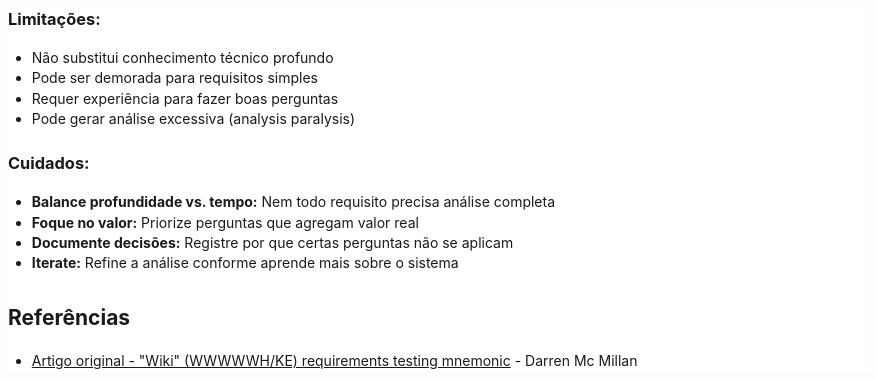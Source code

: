 ### **Limitações:**
- Não substitui conhecimento técnico profundo
- Pode ser demorada para requisitos simples
- Requer experiência para fazer boas perguntas
- Pode gerar análise excessiva (analysis paralysis)

### **Cuidados:**
- **Balance profundidade vs. tempo:** Nem todo requisito precisa análise completa
- **Foque no valor:** Priorize perguntas que agregam valor real
- **Documente decisões:** Registre por que certas perguntas não se aplicam
- **Iterate:** Refine a análise conforme aprende mais sobre o sistema

## Referências

- [Artigo original - "Wiki" (WWWWWH/KE) requirements testing mnemonic](https://www.bettertesting.co.uk/content/?p=857) - Darren Mc Millan